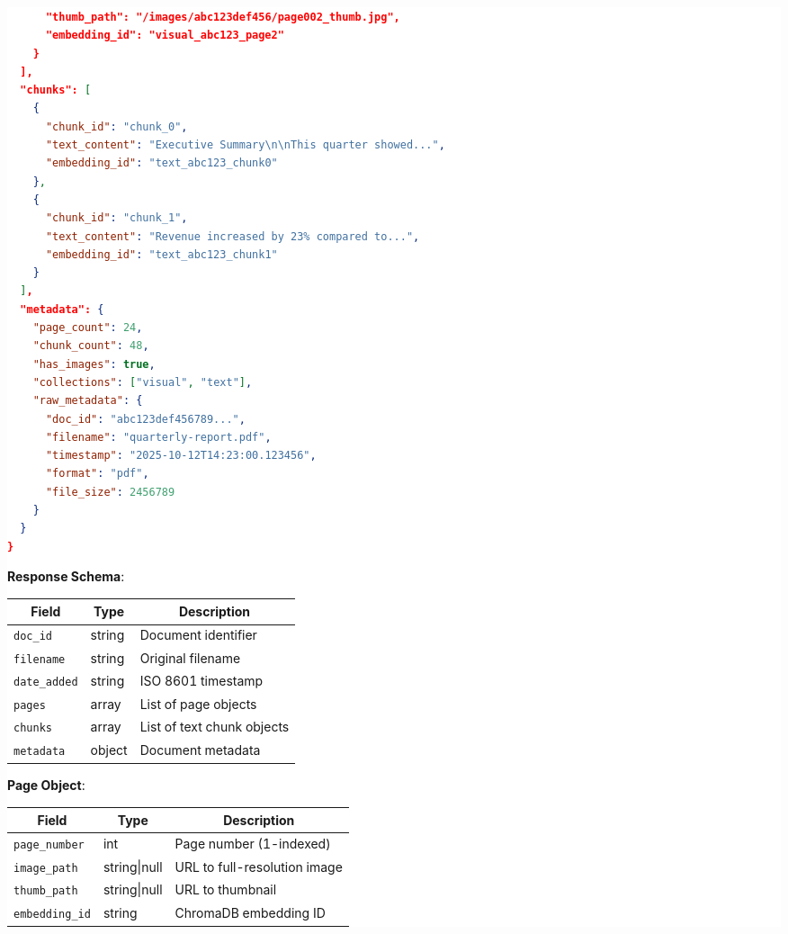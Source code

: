 ```json
      "thumb_path": "/images/abc123def456/page002_thumb.jpg",
      "embedding_id": "visual_abc123_page2"
    }
  ],
  "chunks": [
    {
      "chunk_id": "chunk_0",
      "text_content": "Executive Summary\n\nThis quarter showed...",
      "embedding_id": "text_abc123_chunk0"
    },
    {
      "chunk_id": "chunk_1",
      "text_content": "Revenue increased by 23% compared to...",
      "embedding_id": "text_abc123_chunk1"
    }
  ],
  "metadata": {
    "page_count": 24,
    "chunk_count": 48,
    "has_images": true,
    "collections": ["visual", "text"],
    "raw_metadata": {
      "doc_id": "abc123def456789...",
      "filename": "quarterly-report.pdf",
      "timestamp": "2025-10-12T14:23:00.123456",
      "format": "pdf",
      "file_size": 2456789
    }
  }
}
```

**Response Schema**:

| Field       | Type   | Description                          |
|-------------|--------|--------------------------------------|
| `doc_id`    | string | Document identifier                  |
| `filename`  | string | Original filename                    |
| `date_added`| string | ISO 8601 timestamp                   |
| `pages`     | array  | List of page objects                 |
| `chunks`    | array  | List of text chunk objects           |
| `metadata`  | object | Document metadata                    |

**Page Object**:

| Field          | Type         | Description                     |
|----------------|--------------|---------------------------------|
| `page_number`  | int          | Page number (1-indexed)         |
| `image_path`   | string\|null | URL to full-resolution image    |
| `thumb_path`   | string\|null | URL to thumbnail                |
| `embedding_id` | string       | ChromaDB embedding ID           |
